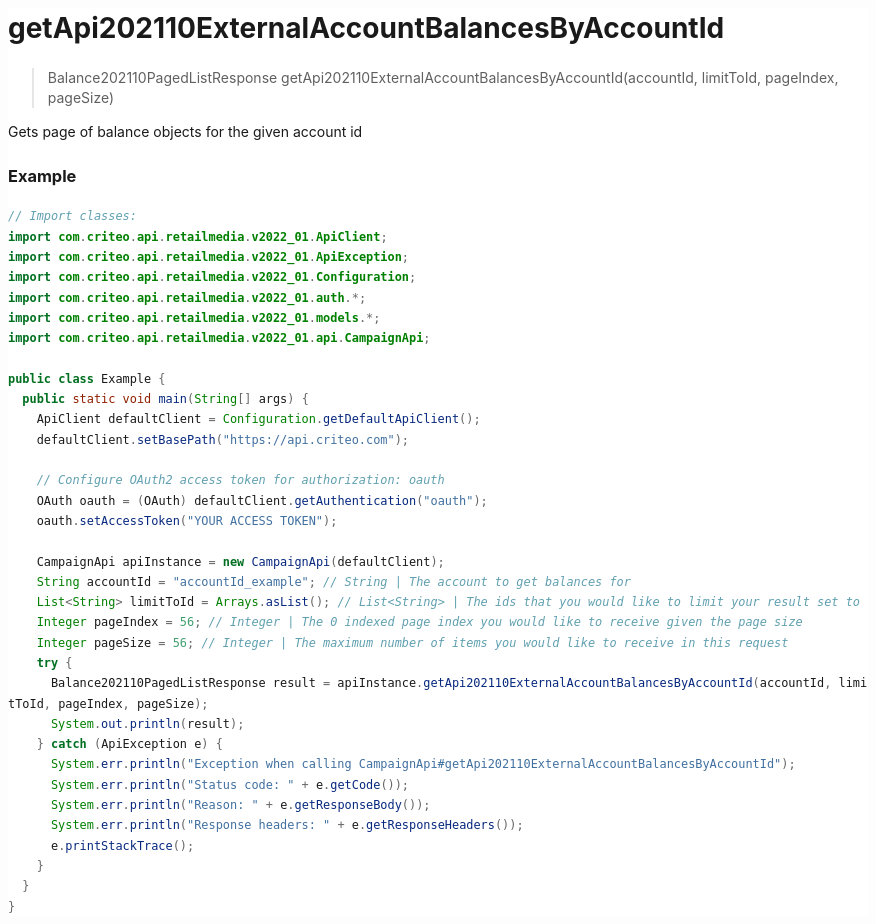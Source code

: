 
<a name="getApi202110ExternalAccountBalancesByAccountId"></a>
# **getApi202110ExternalAccountBalancesByAccountId**
> Balance202110PagedListResponse getApi202110ExternalAccountBalancesByAccountId(accountId, limitToId, pageIndex, pageSize)



Gets page of balance objects for the given account id

### Example
```java
// Import classes:
import com.criteo.api.retailmedia.v2022_01.ApiClient;
import com.criteo.api.retailmedia.v2022_01.ApiException;
import com.criteo.api.retailmedia.v2022_01.Configuration;
import com.criteo.api.retailmedia.v2022_01.auth.*;
import com.criteo.api.retailmedia.v2022_01.models.*;
import com.criteo.api.retailmedia.v2022_01.api.CampaignApi;

public class Example {
  public static void main(String[] args) {
    ApiClient defaultClient = Configuration.getDefaultApiClient();
    defaultClient.setBasePath("https://api.criteo.com");
    
    // Configure OAuth2 access token for authorization: oauth
    OAuth oauth = (OAuth) defaultClient.getAuthentication("oauth");
    oauth.setAccessToken("YOUR ACCESS TOKEN");

    CampaignApi apiInstance = new CampaignApi(defaultClient);
    String accountId = "accountId_example"; // String | The account to get balances for
    List<String> limitToId = Arrays.asList(); // List<String> | The ids that you would like to limit your result set to
    Integer pageIndex = 56; // Integer | The 0 indexed page index you would like to receive given the page size
    Integer pageSize = 56; // Integer | The maximum number of items you would like to receive in this request
    try {
      Balance202110PagedListResponse result = apiInstance.getApi202110ExternalAccountBalancesByAccountId(accountId, limitToId, pageIndex, pageSize);
      System.out.println(result);
    } catch (ApiException e) {
      System.err.println("Exception when calling CampaignApi#getApi202110ExternalAccountBalancesByAccountId");
      System.err.println("Status code: " + e.getCode());
      System.err.println("Reason: " + e.getResponseBody());
      System.err.println("Response headers: " + e.getResponseHeaders());
      e.printStackTrace();
    }
  }
}
```
